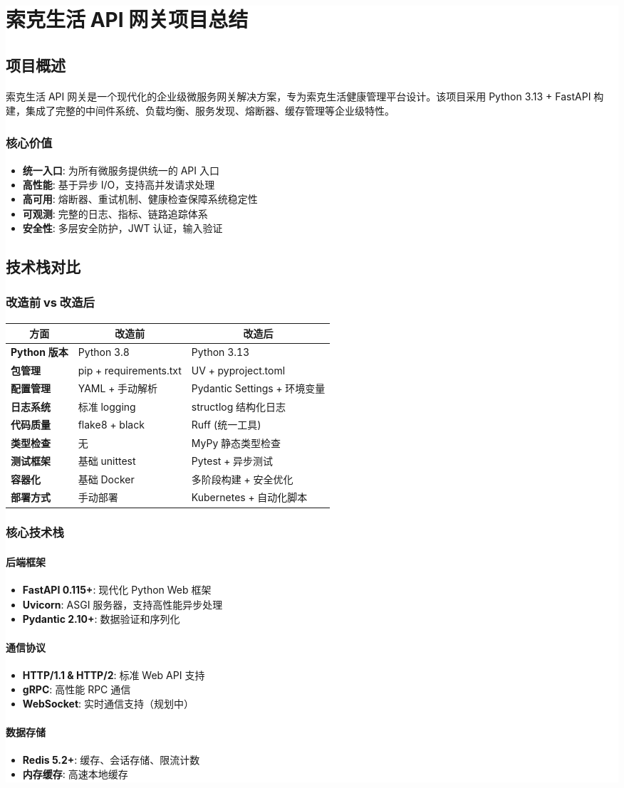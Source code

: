 # 索克生活 API 网关项目总结

## 项目概述

索克生活 API 网关是一个现代化的企业级微服务网关解决方案，专为索克生活健康管理平台设计。该项目采用 Python 3.13 + FastAPI 构建，集成了完整的中间件系统、负载均衡、服务发现、熔断器、缓存管理等企业级特性。

### 核心价值
- **统一入口**: 为所有微服务提供统一的 API 入口
- **高性能**: 基于异步 I/O，支持高并发请求处理
- **高可用**: 熔断器、重试机制、健康检查保障系统稳定性
- **可观测**: 完整的日志、指标、链路追踪体系
- **安全性**: 多层安全防护，JWT 认证，输入验证

## 技术栈对比

### 改造前 vs 改造后

| 方面 | 改造前 | 改造后 |
|------|--------|--------|
| **Python 版本** | Python 3.8 | Python 3.13 |
| **包管理** | pip + requirements.txt | UV + pyproject.toml |
| **配置管理** | YAML + 手动解析 | Pydantic Settings + 环境变量 |
| **日志系统** | 标准 logging | structlog 结构化日志 |
| **代码质量** | flake8 + black | Ruff (统一工具) |
| **类型检查** | 无 | MyPy 静态类型检查 |
| **测试框架** | 基础 unittest | Pytest + 异步测试 |
| **容器化** | 基础 Docker | 多阶段构建 + 安全优化 |
| **部署方式** | 手动部署 | Kubernetes + 自动化脚本 |

### 核心技术栈

#### 后端框架
- **FastAPI 0.115+**: 现代化 Python Web 框架
- **Uvicorn**: ASGI 服务器，支持高性能异步处理
- **Pydantic 2.10+**: 数据验证和序列化

#### 通信协议
- **HTTP/1.1 & HTTP/2**: 标准 Web API 支持
- **gRPC**: 高性能 RPC 通信
- **WebSocket**: 实时通信支持（规划中）

#### 数据存储
- **Redis 5.2+**: 缓存、会话存储、限流计数
- **内存缓存**: 高速本地缓存
